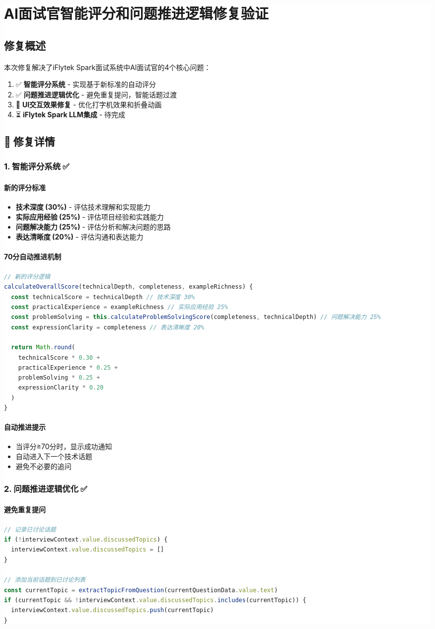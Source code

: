 # AI面试官智能评分和问题推进逻辑修复验证

## 修复概述

本次修复解决了iFlytek Spark面试系统中AI面试官的4个核心问题：
1. ✅ **智能评分系统** - 实现基于新标准的自动评分
2. ✅ **问题推进逻辑优化** - 避免重复提问，智能话题过渡
3. 🔄 **UI交互效果修复** - 优化打字机效果和折叠动画
4. ⏳ **iFlytek Spark LLM集成** - 待完成

## 🎯 修复详情

### 1. 智能评分系统 ✅

#### 新的评分标准
- **技术深度 (30%)** - 评估技术理解和实现能力
- **实际应用经验 (25%)** - 评估项目经验和实践能力
- **问题解决能力 (25%)** - 评估分析和解决问题的思路
- **表达清晰度 (20%)** - 评估沟通和表达能力

#### 70分自动推进机制
```javascript
// 新的评分逻辑
calculateOverallScore(technicalDepth, completeness, exampleRichness) {
  const technicalScore = technicalDepth // 技术深度 30%
  const practicalExperience = exampleRichness // 实际应用经验 25%
  const problemSolving = this.calculateProblemSolvingScore(completeness, technicalDepth) // 问题解决能力 25%
  const expressionClarity = completeness // 表达清晰度 20%
  
  return Math.round(
    technicalScore * 0.30 + 
    practicalExperience * 0.25 + 
    problemSolving * 0.25 + 
    expressionClarity * 0.20
  )
}
```

#### 自动推进提示
- 当评分≥70分时，显示成功通知
- 自动进入下一个技术话题
- 避免不必要的追问

### 2. 问题推进逻辑优化 ✅

#### 避免重复提问
```javascript
// 记录已讨论话题
if (!interviewContext.value.discussedTopics) {
  interviewContext.value.discussedTopics = []
}

// 添加当前话题到已讨论列表
const currentTopic = extractTopicFromQuestion(currentQuestionData.value.text)
if (currentTopic && !interviewContext.value.discussedTopics.includes(currentTopic)) {
  interviewContext.value.discussedTopics.push(currentTopic)
}
```

